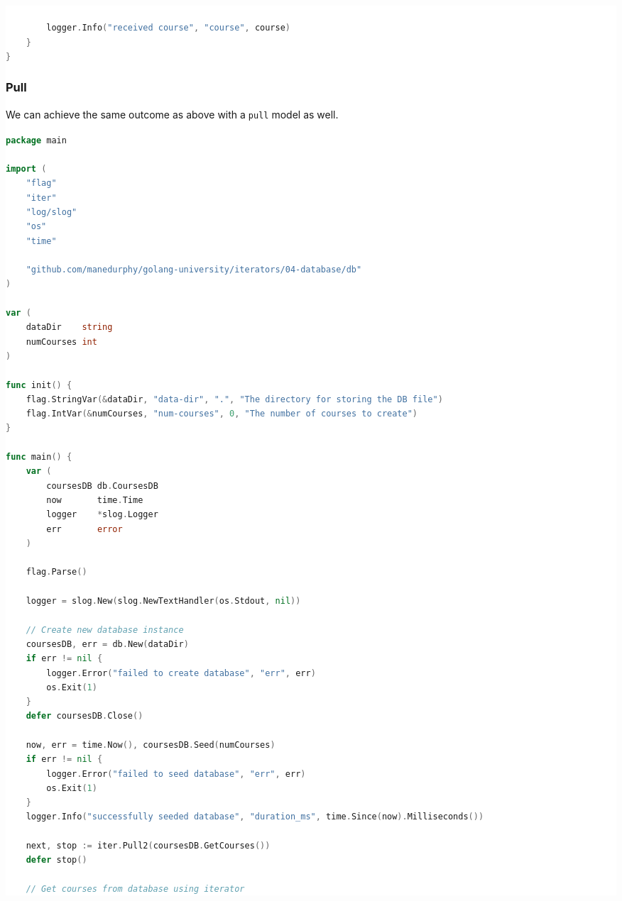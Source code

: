```go

		logger.Info("received course", "course", course)
	}
}
```

### Pull

We can achieve the same outcome as above with a `pull` model as well.

```go
package main

import (
	"flag"
	"iter"
	"log/slog"
	"os"
	"time"

	"github.com/manedurphy/golang-university/iterators/04-database/db"
)

var (
	dataDir    string
	numCourses int
)

func init() {
	flag.StringVar(&dataDir, "data-dir", ".", "The directory for storing the DB file")
	flag.IntVar(&numCourses, "num-courses", 0, "The number of courses to create")
}

func main() {
	var (
		coursesDB db.CoursesDB
		now       time.Time
		logger    *slog.Logger
		err       error
	)

	flag.Parse()

	logger = slog.New(slog.NewTextHandler(os.Stdout, nil))

	// Create new database instance
	coursesDB, err = db.New(dataDir)
	if err != nil {
		logger.Error("failed to create database", "err", err)
		os.Exit(1)
	}
	defer coursesDB.Close()

	now, err = time.Now(), coursesDB.Seed(numCourses)
	if err != nil {
		logger.Error("failed to seed database", "err", err)
		os.Exit(1)
	}
	logger.Info("successfully seeded database", "duration_ms", time.Since(now).Milliseconds())

	next, stop := iter.Pull2(coursesDB.GetCourses())
	defer stop()

	// Get courses from database using iterator
```